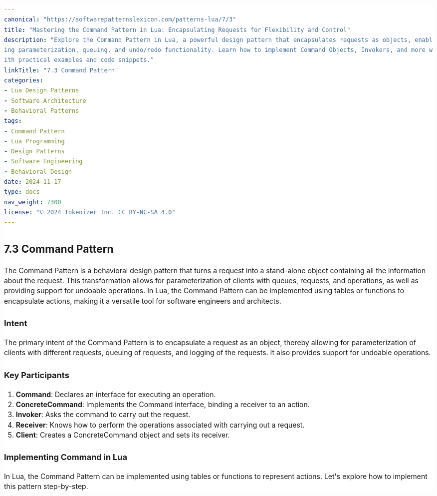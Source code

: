 ```yaml
---
canonical: "https://softwarepatternslexicon.com/patterns-lua/7/3"
title: "Mastering the Command Pattern in Lua: Encapsulating Requests for Flexibility and Control"
description: "Explore the Command Pattern in Lua, a powerful design pattern that encapsulates requests as objects, enabling parameterization, queuing, and undo/redo functionality. Learn how to implement Command Objects, Invokers, and more with practical examples and code snippets."
linkTitle: "7.3 Command Pattern"
categories:
- Lua Design Patterns
- Software Architecture
- Behavioral Patterns
tags:
- Command Pattern
- Lua Programming
- Design Patterns
- Software Engineering
- Behavioral Design
date: 2024-11-17
type: docs
nav_weight: 7300
license: "© 2024 Tokenizer Inc. CC BY-NC-SA 4.0"
---
```


## 7.3 Command Pattern

The Command Pattern is a behavioral design pattern that turns a request into a stand-alone object containing all the information about the request. This transformation allows for parameterization of clients with queues, requests, and operations, as well as providing support for undoable operations. In Lua, the Command Pattern can be implemented using tables or functions to encapsulate actions, making it a versatile tool for software engineers and architects.

### Intent

The primary intent of the Command Pattern is to encapsulate a request as an object, thereby allowing for parameterization of clients with different requests, queuing of requests, and logging of the requests. It also provides support for undoable operations.

### Key Participants

1. **Command**: Declares an interface for executing an operation.
2. **ConcreteCommand**: Implements the Command interface, binding a receiver to an action.
3. **Invoker**: Asks the command to carry out the request.
4. **Receiver**: Knows how to perform the operations associated with carrying out a request.
5. **Client**: Creates a ConcreteCommand object and sets its receiver.

### Implementing Command in Lua

In Lua, the Command Pattern can be implemented using tables or functions to represent actions. Let's explore how to implement this pattern step-by-step.
